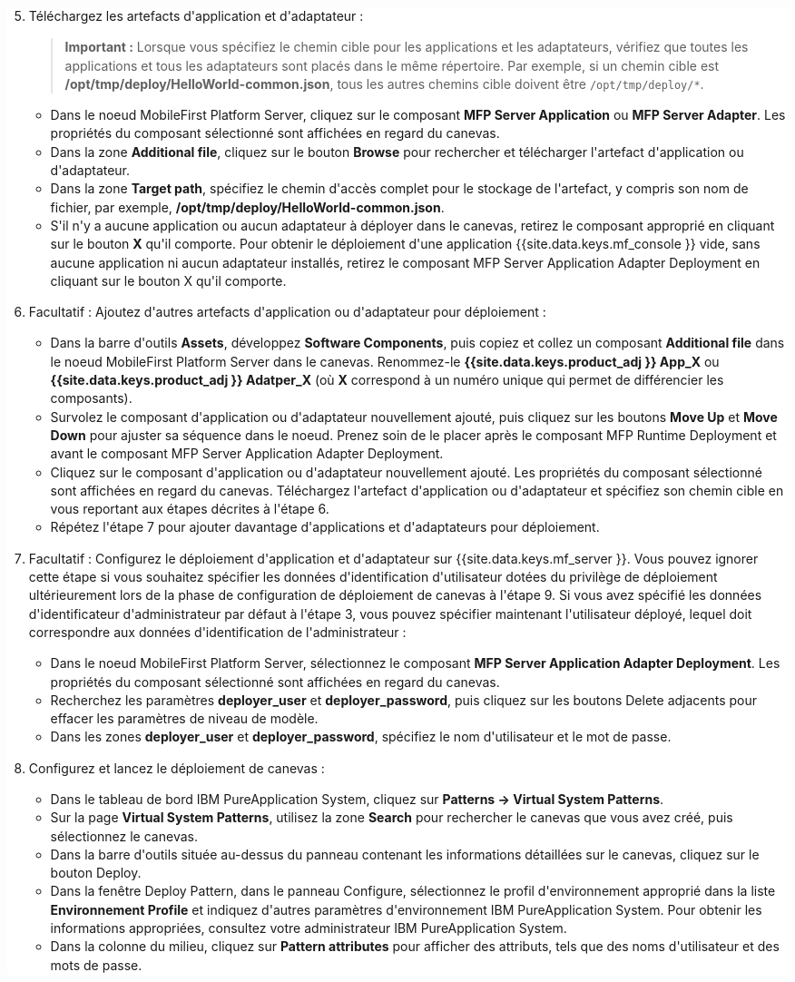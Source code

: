 5. Téléchargez les artefacts d'application et d'adaptateur :

    > **Important :** Lorsque vous spécifiez le chemin cible pour les applications et les adaptateurs, vérifiez que toutes les applications et tous les adaptateurs sont placés dans le même répertoire. Par exemple, si un chemin cible est **/opt/tmp/deploy/HelloWorld-common.json**, tous les autres chemins cible doivent être `/opt/tmp/deploy/*`.
    * Dans le noeud MobileFirst Platform Server, cliquez sur le composant **MFP Server Application** ou **MFP Server Adapter**. Les propriétés du composant sélectionné sont affichées en regard du canevas. 
    * Dans la zone **Additional file**, cliquez sur le bouton **Browse** pour rechercher et télécharger l'artefact d'application ou d'adaptateur. 
    * Dans la zone **Target path**, spécifiez le chemin d'accès complet pour le stockage de l'artefact, y compris son nom de fichier, par exemple, **/opt/tmp/deploy/HelloWorld-common.json**.
    * S'il n'y a aucune application ou aucun adaptateur à déployer dans le canevas, retirez le composant approprié en cliquant sur le bouton **X** qu'il comporte. Pour obtenir le déploiement d'une application {{site.data.keys.mf_console }} vide, sans aucune application ni aucun adaptateur installés, retirez le composant MFP Server Application Adapter Deployment en cliquant sur le bouton X qu'il comporte. 

6. Facultatif : Ajoutez d'autres artefacts d'application ou d'adaptateur pour déploiement :
    * Dans la barre d'outils **Assets**, développez **Software Components**, puis copiez et collez un composant **Additional file** dans le noeud MobileFirst Platform Server dans le canevas. Renommez-le **{{site.data.keys.product_adj }} App\_X** ou **{{site.data.keys.product_adj }} Adatper\_X** (où **X** correspond à un numéro unique qui permet de différencier les composants). 
    * Survolez le composant d'application ou d'adaptateur nouvellement ajouté, puis cliquez sur les boutons **Move Up** et **Move Down** pour ajuster sa séquence dans le noeud. Prenez soin de le placer après le composant MFP Runtime Deployment et avant le composant MFP Server Application Adapter Deployment. 
    * Cliquez sur le composant d'application ou d'adaptateur nouvellement ajouté. Les propriétés du composant sélectionné sont affichées en regard du canevas. Téléchargez l'artefact d'application ou d'adaptateur et spécifiez son chemin cible en vous reportant aux étapes décrites à l'étape 6. 
    * Répétez l'étape 7 pour ajouter davantage d'applications et d'adaptateurs pour déploiement. 

7. Facultatif : Configurez le déploiement d'application et d'adaptateur sur {{site.data.keys.mf_server }}. Vous pouvez ignorer cette étape si vous souhaitez spécifier les données d'identification d'utilisateur dotées du privilège de déploiement ultérieurement lors de la phase de configuration de déploiement de canevas à l'étape 9. Si vous avez spécifié les données d'identificateur d'administrateur par défaut à l'étape 3, vous pouvez spécifier maintenant l'utilisateur déployé, lequel doit correspondre aux données d'identification de l'administrateur : 
    * Dans le noeud MobileFirst Platform Server, sélectionnez le composant **MFP Server Application Adapter Deployment**. Les propriétés du composant sélectionné sont affichées en regard du canevas. 
    * Recherchez les paramètres **deployer_user** et **deployer_password**, puis cliquez sur les boutons Delete adjacents pour effacer les paramètres de niveau de modèle. 
    * Dans les zones **deployer\_user** et **deployer\_password**, spécifiez le nom d'utilisateur et le mot de passe. 

8. Configurez et lancez le déploiement de canevas :
    * Dans le tableau de bord IBM PureApplication System, cliquez sur **Patterns → Virtual System Patterns**. 
    * Sur la page **Virtual System Patterns**, utilisez la zone **Search** pour rechercher le canevas que vous avez créé, puis sélectionnez le canevas. 
    * Dans la barre d'outils située au-dessus du panneau contenant les informations détaillées sur le canevas, cliquez sur le bouton Deploy. 
    * Dans la fenêtre Deploy Pattern, dans le panneau Configure, sélectionnez le profil d'environnement approprié dans la liste **Environnement Profile** et indiquez d'autres paramètres d'environnement IBM PureApplication System. Pour obtenir les informations appropriées, consultez votre administrateur IBM PureApplication System. 
    * Dans la colonne du milieu, cliquez sur **Pattern attributes** pour afficher des attributs, tels que des noms d'utilisateur et des mots de passe. 
